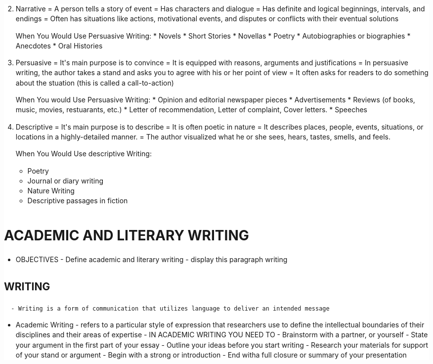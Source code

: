 2. Narrative = A person tells a story of event
             = Has characters and dialogue
             = Has definite and logical beginnings, intervals, and endings
             = Often has situations like actions, motivational events, and disputes or conflicts with their eventual solutions

      When You Would Use Persuasive Writing:
            * Novels
            * Short Stories
            * Novellas
            * Poetry
            * Autobiographies or biographies
            * Anecdotes
            * Oral Histories

3. Persuasive = It's main purpose is to convince
              = It is equipped with reasons, arguments and justifications
              = In persuasive writing, the author takes a stand and asks you to agree with his or her point of view
              = It often asks for readers to do something about the stuation (this is called a call-to-action)
      
      When You would Use Persuasive Writing:
            * Opinion and editorial newspaper pieces
            * Advertisements
            * Reviews (of books, music, movies, restuarants, etc.)
            * Letter of recommendation, Letter of complaint, Cover letters.
            * Speeches

4. Descriptive = It's main purpose is to describe
               = It is often poetic in nature
               = It describes places, people, events, situations, or locations in a highly-detailed manner.
               = The author visualized what he or she sees, hears, tastes, smells, and feels.

   When You Would Use descriptive Writing:
      * Poetry
      * Journal or diary writing
      * Nature Writing
      * Descriptive passages in fiction

# ACADEMIC AND LITERARY WRITING
* OBJECTIVES
      - Define academic and literary writing
      - display this paragraph writing

## WRITING
      - Writing is a form of communication that utilizes language to deliver an intended message

* Academic Writing
      - refers to a particular style of expression that researchers use to define the intellectual boundaries of their disciplines and their areas of expertise
      - IN ACADEMIC WRITING YOU NEED TO
            - Brainstorm with a partner, or yourself
            - State your argument in the first part of your essay
            - Outline your ideas before you start writing
            - Research your materials for support of your stand or argument
            - Begin with a strong or introduction
            - End witha full closure or summary of your presentation
